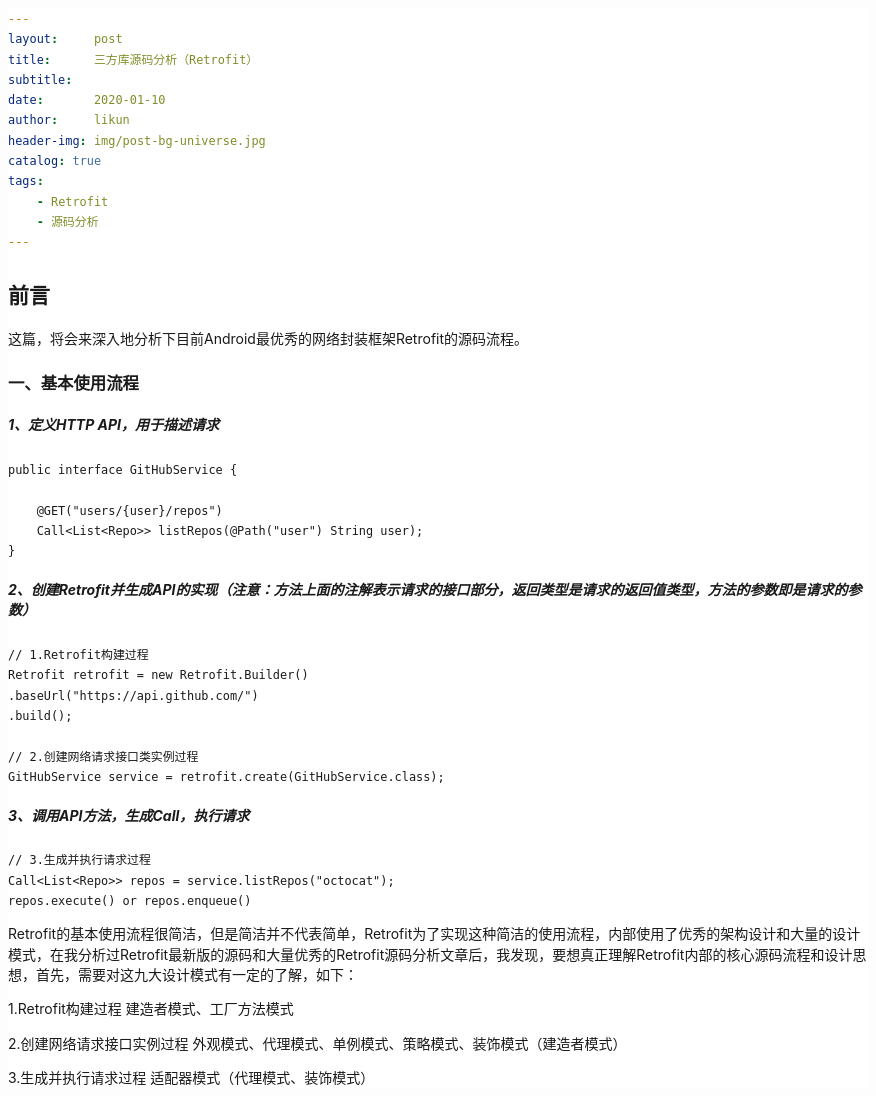 ```yaml
---
layout:     post
title:      三方库源码分析（Retrofit）
subtitle:   
date:       2020-01-10
author:     likun
header-img: img/post-bg-universe.jpg
catalog: true
tags:
    - Retrofit
    - 源码分析
---
```


## 前言
这篇，将会来深入地分析下目前Android最优秀的网络封装框架Retrofit的源码流程。

### 一、基本使用流程
##### 1、定义HTTP API，用于描述请求

    public interface GitHubService {

        @GET("users/{user}/repos")
        Call<List<Repo>> listRepos(@Path("user") String user);
    }

##### 2、创建Retrofit并生成API的实现（注意：方法上面的注解表示请求的接口部分，返回类型是请求的返回值类型，方法的参数即是请求的参数）

    // 1.Retrofit构建过程
    Retrofit retrofit = new Retrofit.Builder()
    .baseUrl("https://api.github.com/")
    .build();

    // 2.创建网络请求接口类实例过程
    GitHubService service = retrofit.create(GitHubService.class);

##### 3、调用API方法，生成Call，执行请求

    // 3.生成并执行请求过程
    Call<List<Repo>> repos = service.listRepos("octocat");
    repos.execute() or repos.enqueue()

Retrofit的基本使用流程很简洁，但是简洁并不代表简单，Retrofit为了实现这种简洁的使用流程，内部使用了优秀的架构设计和大量的设计模式，在我分析过Retrofit最新版的源码和大量优秀的Retrofit源码分析文章后，我发现，要想真正理解Retrofit内部的核心源码流程和设计思想，首先，需要对这九大设计模式有一定的了解，如下：

1.Retrofit构建过程 
建造者模式、工厂方法模式

2.创建网络请求接口实例过程
外观模式、代理模式、单例模式、策略模式、装饰模式（建造者模式）

3.生成并执行请求过程
适配器模式（代理模式、装饰模式）
